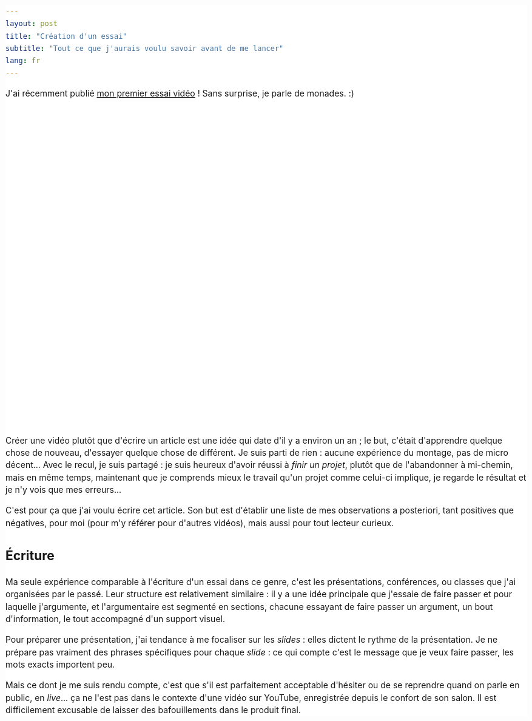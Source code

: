 ```yaml
---
layout: post
title: "Création d'un essai"
subtitle: "Tout ce que j'aurais voulu savoir avant de me lancer"
lang: fr
---
```


J'ai récemment publié [mon premier essai
vidéo](https://www.youtube.com/watch?v=LekhueQ4zVU) ! Sans surprise, je parle de
monades. :)

<div style="display: flex; justify-content: center; padding: 10px 0 30px 0">
<div style="width: 100%; padding-top: 56.25%; position: relative; overflow: hidden">
<iframe style="position: absolute; top: 0; left: 0; bottom: 0; right: 0; width: 100%; height: 100%" src="https://www.youtube-nocookie.com/embed/LekhueQ4zVU?si=xxnESOW7H1lEiKw7" title="YouTube video player" frameborder="0" allow="accelerometer; autoplay; clipboard-write; encrypted-media; gyroscope; picture-in-picture; web-share" allowfullscreen></iframe>
</div>
</div>


Créer une vidéo plutôt que d'écrire un article est une idée qui date d'il y a
environ un an ; le but, c'était d'apprendre quelque chose de nouveau, d'essayer
quelque chose de différent. Je suis parti de rien : aucune expérience du
montage, pas de micro décent... Avec le recul, je suis partagé : je suis heureux
d'avoir réussi à *finir un projet*, plutôt que de l'abandonner à mi-chemin, mais
en même temps, maintenant que je comprends mieux le travail qu'un projet comme
celui-ci implique, je regarde le résultat et je n'y vois que mes erreurs...

C'est pour ça que j'ai voulu écrire cet article. Son but est d'établir une liste
de mes observations a posteriori, tant positives que négatives, pour moi (pour
m'y référer pour d'autres vidéos), mais aussi pour tout lecteur curieux.

## Écriture

Ma seule expérience comparable à l'écriture d'un essai dans ce genre, c'est les
présentations, conférences, ou classes que j'ai organisées par le passé. Leur
structure est relativement similaire : il y a une idée principale que j'essaie
de faire passer et pour laquelle j'argumente, et l'argumentaire est segmenté en
sections, chacune essayant de faire passer un argument, un bout d'information,
le tout accompagné d'un support visuel.

Pour préparer une présentation, j'ai tendance à me focaliser sur les _slides_ :
elles dictent le rythme de la présentation. Je ne prépare pas vraiment des
phrases spécifiques pour chaque _slide_ : ce qui compte c'est le message que je
veux faire passer, les mots exacts importent peu.

Mais ce dont je me suis rendu compte, c'est que s'il est parfaitement acceptable
d'hésiter ou de se reprendre quand on parle en public, en _live_... ça ne l'est
pas dans le contexte d'une vidéo sur YouTube, enregistrée depuis le confort de
son salon. Il est difficilement excusable de laisser des bafouillements dans le
produit final.
